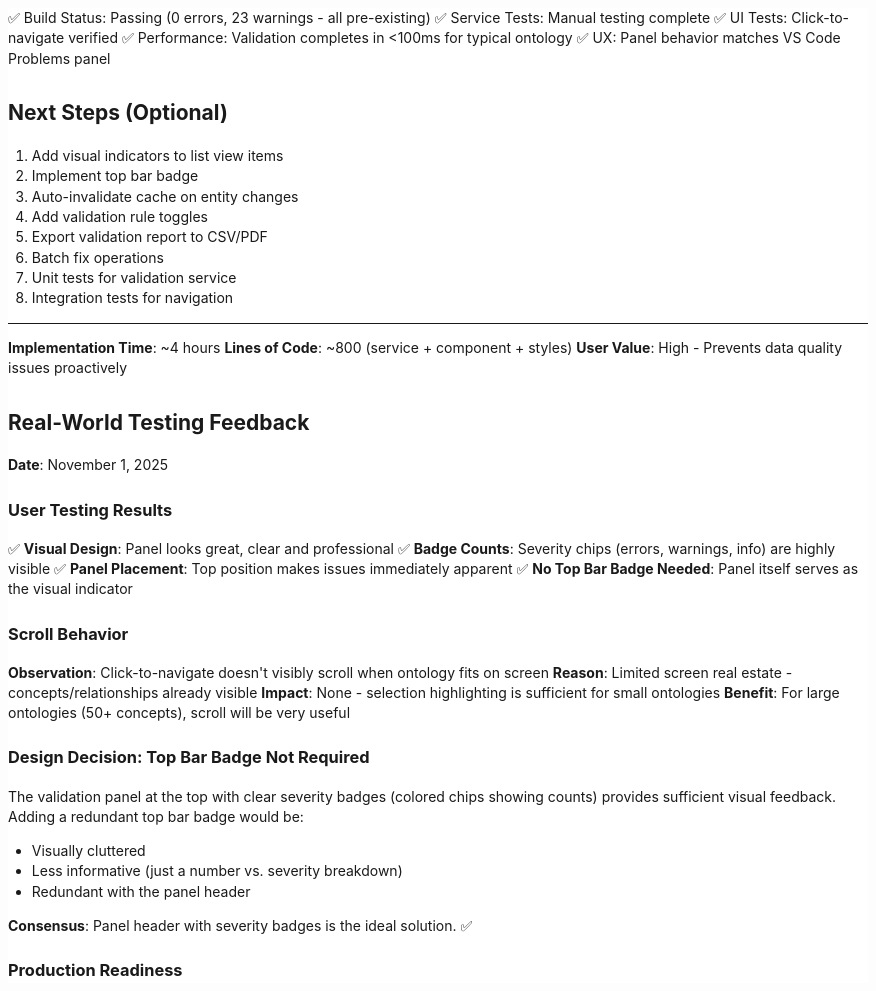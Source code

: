 ✅ Build Status: Passing (0 errors, 23 warnings - all pre-existing)
✅ Service Tests: Manual testing complete
✅ UI Tests: Click-to-navigate verified
✅ Performance: Validation completes in <100ms for typical ontology
✅ UX: Panel behavior matches VS Code Problems panel

## Next Steps (Optional)

1. Add visual indicators to list view items
2. Implement top bar badge
3. Auto-invalidate cache on entity changes
4. Add validation rule toggles
5. Export validation report to CSV/PDF
6. Batch fix operations
7. Unit tests for validation service
8. Integration tests for navigation

---

**Implementation Time**: ~4 hours
**Lines of Code**: ~800 (service + component + styles)
**User Value**: High - Prevents data quality issues proactively

## Real-World Testing Feedback

**Date**: November 1, 2025

### User Testing Results

✅ **Visual Design**: Panel looks great, clear and professional
✅ **Badge Counts**: Severity chips (errors, warnings, info) are highly visible
✅ **Panel Placement**: Top position makes issues immediately apparent
✅ **No Top Bar Badge Needed**: Panel itself serves as the visual indicator

### Scroll Behavior

**Observation**: Click-to-navigate doesn't visibly scroll when ontology fits on screen
**Reason**: Limited screen real estate - concepts/relationships already visible
**Impact**: None - selection highlighting is sufficient for small ontologies
**Benefit**: For large ontologies (50+ concepts), scroll will be very useful

### Design Decision: Top Bar Badge Not Required

The validation panel at the top with clear severity badges (colored chips showing counts) provides sufficient visual feedback. Adding a redundant top bar badge would be:
- Visually cluttered
- Less informative (just a number vs. severity breakdown)
- Redundant with the panel header

**Consensus**: Panel header with severity badges is the ideal solution. ✅

### Production Readiness
